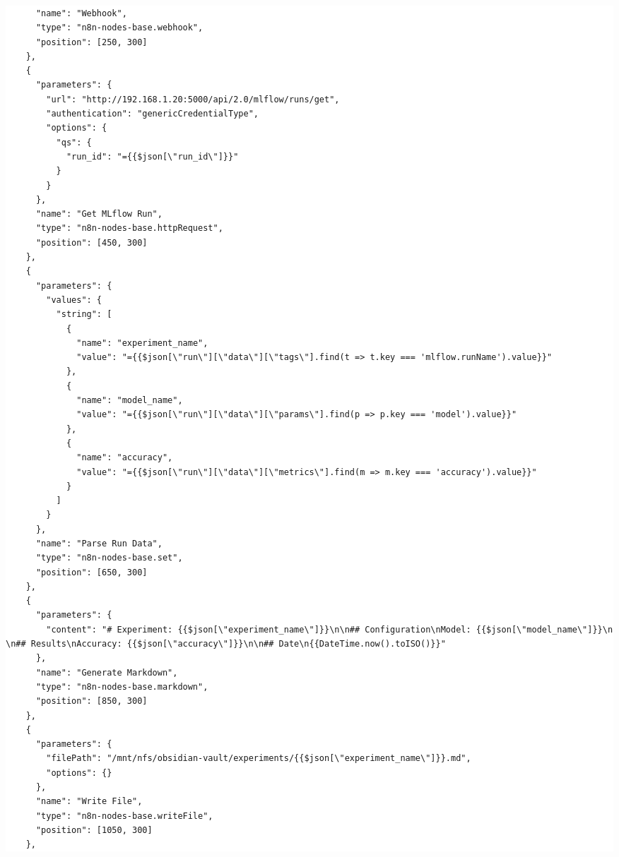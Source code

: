 ```
      "name": "Webhook",
      "type": "n8n-nodes-base.webhook",
      "position": [250, 300]
    },
    {
      "parameters": {
        "url": "http://192.168.1.20:5000/api/2.0/mlflow/runs/get",
        "authentication": "genericCredentialType",
        "options": {
          "qs": {
            "run_id": "={{$json[\"run_id\"]}}"
          }
        }
      },
      "name": "Get MLflow Run",
      "type": "n8n-nodes-base.httpRequest",
      "position": [450, 300]
    },
    {
      "parameters": {
        "values": {
          "string": [
            {
              "name": "experiment_name",
              "value": "={{$json[\"run\"][\"data\"][\"tags\"].find(t => t.key === 'mlflow.runName').value}}"
            },
            {
              "name": "model_name",
              "value": "={{$json[\"run\"][\"data\"][\"params\"].find(p => p.key === 'model').value}}"
            },
            {
              "name": "accuracy",
              "value": "={{$json[\"run\"][\"data\"][\"metrics\"].find(m => m.key === 'accuracy').value}}"
            }
          ]
        }
      },
      "name": "Parse Run Data",
      "type": "n8n-nodes-base.set",
      "position": [650, 300]
    },
    {
      "parameters": {
        "content": "# Experiment: {{$json[\"experiment_name\"]}}\n\n## Configuration\nModel: {{$json[\"model_name\"]}}\n\n## Results\nAccuracy: {{$json[\"accuracy\"]}}\n\n## Date\n{{DateTime.now().toISO()}}"
      },
      "name": "Generate Markdown",
      "type": "n8n-nodes-base.markdown",
      "position": [850, 300]
    },
    {
      "parameters": {
        "filePath": "/mnt/nfs/obsidian-vault/experiments/{{$json[\"experiment_name\"]}}.md",
        "options": {}
      },
      "name": "Write File",
      "type": "n8n-nodes-base.writeFile",
      "position": [1050, 300]
    },
```